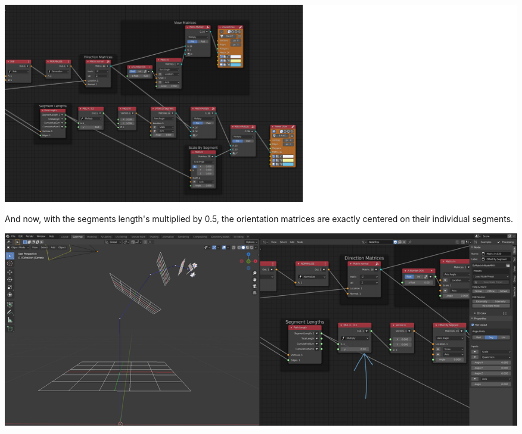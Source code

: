 <img src="attachments/lsystems/2021-09-23-21-59-50.png" width="500"/>

And now, with the segments length's multiplied by 0.5, the orientation matrices are exactly centered on their individual segments. 

<img src="attachments/lsystems/2021-09-23-22-02-36.png" width=""/>
